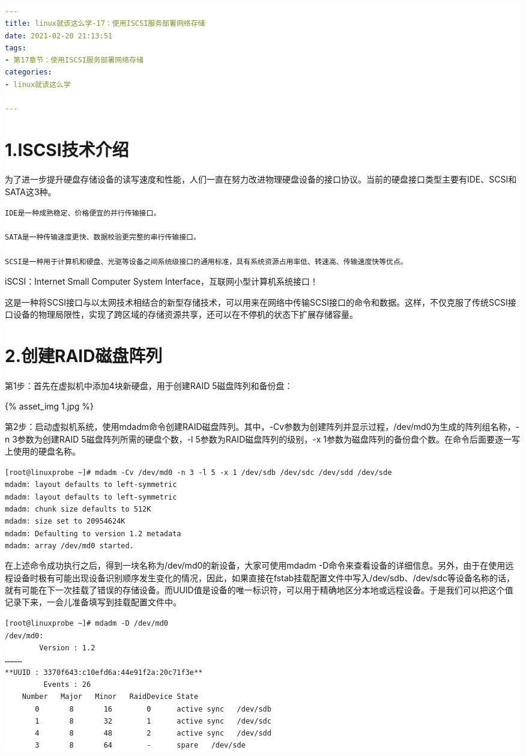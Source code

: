 ```yaml
---
title: linux就该这么学-17：使用ISCSI服务部署网络存储
date: 2021-02-20 21:13:51
tags:
- 第17章节：使用ISCSI服务部署网络存储
categories:
- linux就该这么学

---
```


# 1.ISCSI技术介绍

为了进一步提升硬盘存储设备的读写速度和性能，人们一直在努力改进物理硬盘设备的接口协议。当前的硬盘接口类型主要有IDE、SCSI和SATA这3种。



	IDE是一种成熟稳定、价格便宜的并行传输接口。
	
	SATA是一种传输速度更快、数据校验更完整的串行传输接口。
	
	SCSI是一种用于计算机和硬盘、光驱等设备之间系统级接口的通用标准，具有系统资源占用率低、转速高、传输速度快等优点。

iSCSI：Internet Small Computer System Interface，互联网小型计算机系统接口！

这是一种将SCSI接口与以太网技术相结合的新型存储技术，可以用来在网络中传输SCSI接口的命令和数据。这样，不仅克服了传统SCSI接口设备的物理局限性，实现了跨区域的存储资源共享，还可以在不停机的状态下扩展存储容量。

# 2.创建RAID磁盘阵列

第1步：首先在虚拟机中添加4块新硬盘，用于创建RAID 5磁盘阵列和备份盘：

{% asset_img 1.jpg %}

第2步：启动虚拟机系统，使用mdadm命令创建RAID磁盘阵列。其中，-Cv参数为创建阵列并显示过程，/dev/md0为生成的阵列组名称，-n 3参数为创建RAID 5磁盘阵列所需的硬盘个数，-l 5参数为RAID磁盘阵列的级别，-x 1参数为磁盘阵列的备份盘个数。在命令后面要逐一写上使用的硬盘名称。

	[root@linuxprobe ~]# mdadm -Cv /dev/md0 -n 3 -l 5 -x 1 /dev/sdb /dev/sdc /dev/sdd /dev/sde
	mdadm: layout defaults to left-symmetric
	mdadm: layout defaults to left-symmetric
	mdadm: chunk size defaults to 512K
	mdadm: size set to 20954624K
	mdadm: Defaulting to version 1.2 metadata
	mdadm: array /dev/md0 started.

在上述命令成功执行之后，得到一块名称为/dev/md0的新设备，大家可使用mdadm -D命令来查看设备的详细信息。另外，由于在使用远程设备时极有可能出现设备识别顺序发生变化的情况，因此，如果直接在fstab挂载配置文件中写入/dev/sdb、/dev/sdc等设备名称的话，就有可能在下一次挂载了错误的存储设备。而UUID值是设备的唯一标识符，可以用于精确地区分本地或远程设备。于是我们可以把这个值记录下来，一会儿准备填写到挂载配置文件中。

	[root@linuxprobe ~]# mdadm -D /dev/md0
	/dev/md0:
	        Version : 1.2
	…………
	**UUID : 3370f643:c10efd6a:44e91f2a:20c71f3e**
	         Events : 26
	    Number   Major   Minor   RaidDevice State
	       0       8       16        0      active sync   /dev/sdb
	       1       8       32        1      active sync   /dev/sdc
	       4       8       48        2      active sync   /dev/sdd
	       3       8       64        -      spare   /dev/sde
